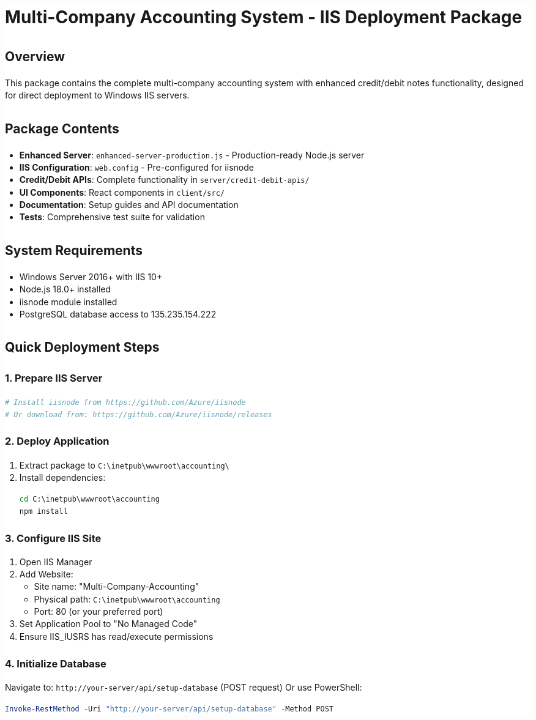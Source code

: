 # Multi-Company Accounting System - IIS Deployment Package

## Overview
This package contains the complete multi-company accounting system with enhanced credit/debit notes functionality, designed for direct deployment to Windows IIS servers.

## Package Contents
- **Enhanced Server**: `enhanced-server-production.js` - Production-ready Node.js server
- **IIS Configuration**: `web.config` - Pre-configured for iisnode
- **Credit/Debit APIs**: Complete functionality in `server/credit-debit-apis/`
- **UI Components**: React components in `client/src/`
- **Documentation**: Setup guides and API documentation
- **Tests**: Comprehensive test suite for validation

## System Requirements
- Windows Server 2016+ with IIS 10+
- Node.js 18.0+ installed
- iisnode module installed
- PostgreSQL database access to 135.235.154.222

## Quick Deployment Steps

### 1. Prepare IIS Server
```bash
# Install iisnode from https://github.com/Azure/iisnode
# Or download from: https://github.com/Azure/iisnode/releases
```

### 2. Deploy Application
1. Extract package to `C:\inetpub\wwwroot\accounting\`
2. Install dependencies:
   ```cmd
   cd C:\inetpub\wwwroot\accounting
   npm install
   ```

### 3. Configure IIS Site
1. Open IIS Manager
2. Add Website:
   - Site name: "Multi-Company-Accounting"
   - Physical path: `C:\inetpub\wwwroot\accounting`
   - Port: 80 (or your preferred port)
3. Set Application Pool to "No Managed Code"
4. Ensure IIS_IUSRS has read/execute permissions

### 4. Initialize Database
Navigate to: `http://your-server/api/setup-database` (POST request)
Or use PowerShell:
```powershell
Invoke-RestMethod -Uri "http://your-server/api/setup-database" -Method POST
```
